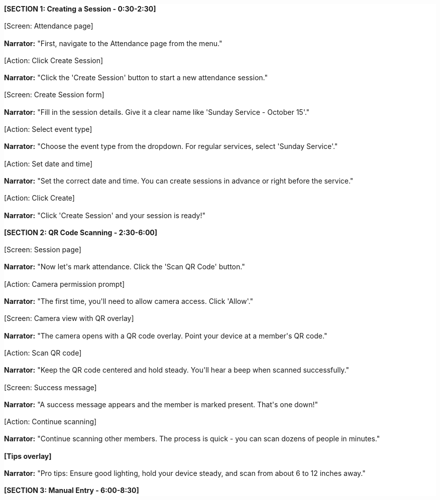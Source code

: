 **[SECTION 1: Creating a Session - 0:30-2:30]**

[Screen: Attendance page]

**Narrator:** "First, navigate to the Attendance page from the menu."

[Action: Click Create Session]

**Narrator:** "Click the 'Create Session' button to start a new attendance session."

[Screen: Create Session form]

**Narrator:** "Fill in the session details. Give it a clear name like 'Sunday Service - October 15'."

[Action: Select event type]

**Narrator:** "Choose the event type from the dropdown. For regular services, select 'Sunday Service'."

[Action: Set date and time]

**Narrator:** "Set the correct date and time. You can create sessions in advance or right before the service."

[Action: Click Create]

**Narrator:** "Click 'Create Session' and your session is ready!"

**[SECTION 2: QR Code Scanning - 2:30-6:00]**

[Screen: Session page]

**Narrator:** "Now let's mark attendance. Click the 'Scan QR Code' button."

[Action: Camera permission prompt]

**Narrator:** "The first time, you'll need to allow camera access. Click 'Allow'."

[Screen: Camera view with QR overlay]

**Narrator:** "The camera opens with a QR code overlay. Point your device at a member's QR code."

[Action: Scan QR code]

**Narrator:** "Keep the QR code centered and hold steady. You'll hear a beep when scanned successfully."

[Screen: Success message]

**Narrator:** "A success message appears and the member is marked present. That's one down!"

[Action: Continue scanning]

**Narrator:** "Continue scanning other members. The process is quick - you can scan dozens of people in minutes."

**[Tips overlay]**

**Narrator:** "Pro tips: Ensure good lighting, hold your device steady, and scan from about 6 to 12 inches away."

**[SECTION 3: Manual Entry - 6:00-8:30]**
